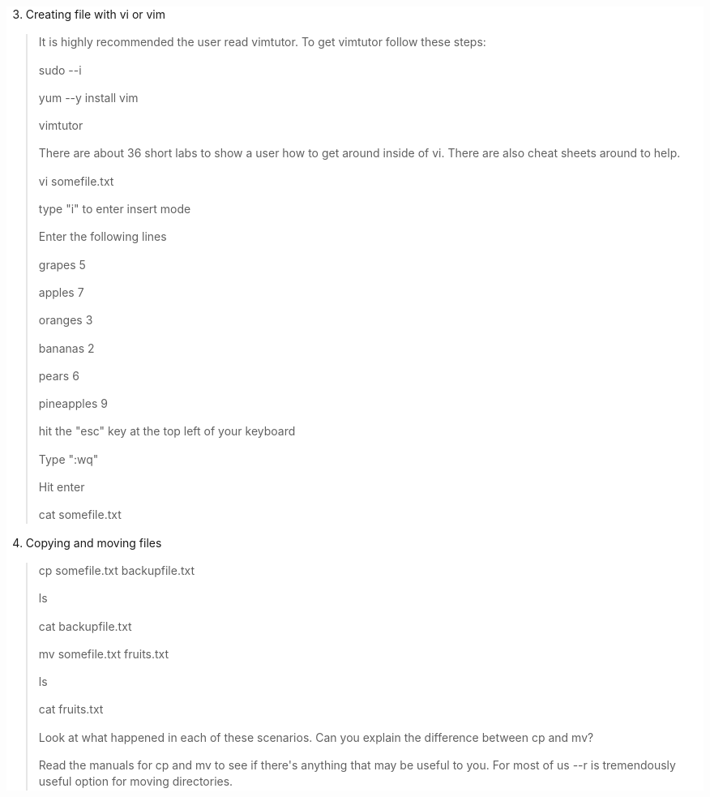3.  Creating file with vi or vim

> It is highly recommended the user read vimtutor. To get vimtutor
> follow these steps:
>
> sudo --i
>
> yum --y install vim
>
> vimtutor
>
> There are about 36 short labs to show a user how to get around inside
> of vi. There are also cheat sheets around to help.
>
> vi somefile.txt
>
> type "i" to enter insert mode
>
> Enter the following lines
>
> grapes 5
>
> apples 7
>
> oranges 3
>
> bananas 2
>
> pears 6
>
> pineapples 9
>
> hit the "esc" key at the top left of your keyboard
>
> Type ":wq"
>
> Hit enter
>
> cat somefile.txt

4.  Copying and moving files

> cp somefile.txt backupfile.txt
>
> ls
>
> cat backupfile.txt
>
> mv somefile.txt fruits.txt
>
> ls
>
> cat fruits.txt
>
> Look at what happened in each of these scenarios. Can you explain the
> difference between cp and mv?
>
> Read the manuals for cp and mv to see if there's anything that may be
> useful to you. For most of us --r is tremendously useful option for
> moving directories.
